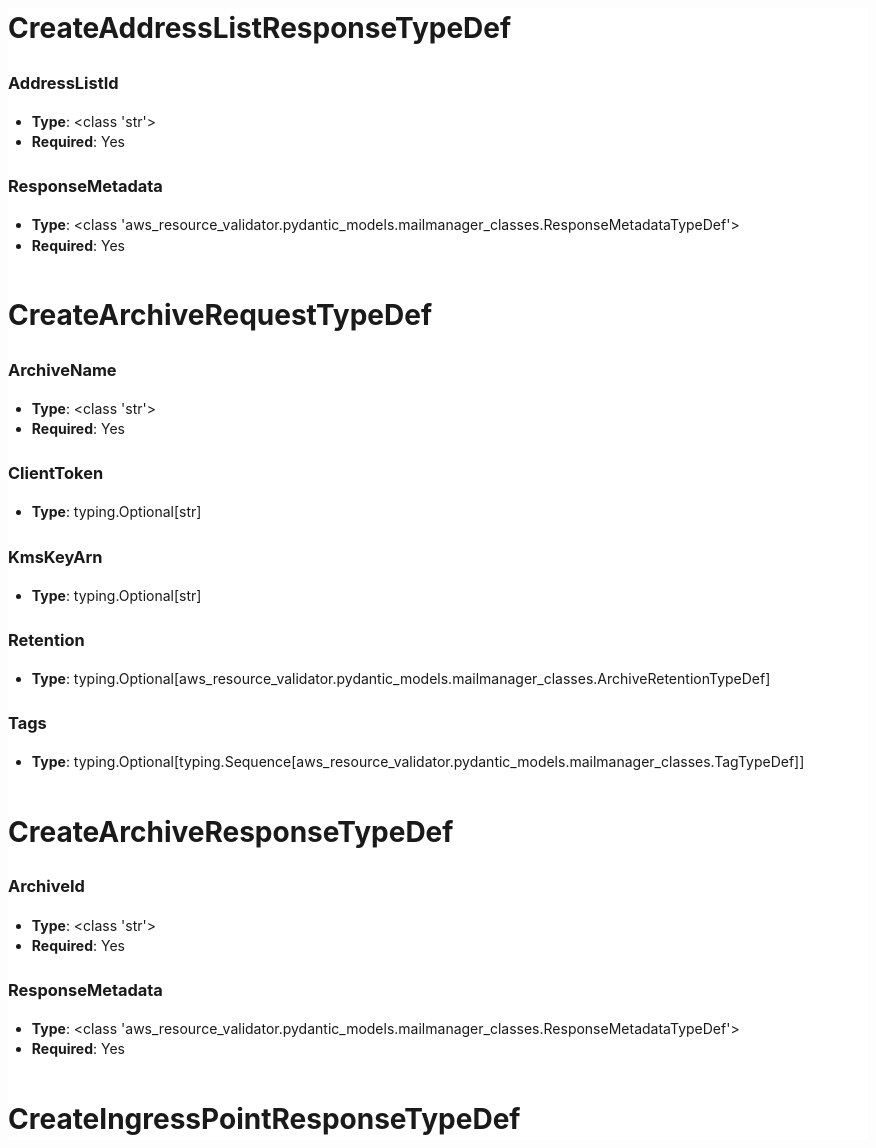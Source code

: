 
# CreateAddressListResponseTypeDef

### AddressListId
- **Type**: <class 'str'>
- **Required**: Yes

### ResponseMetadata
- **Type**: <class 'aws_resource_validator.pydantic_models.mailmanager_classes.ResponseMetadataTypeDef'>
- **Required**: Yes


# CreateArchiveRequestTypeDef

### ArchiveName
- **Type**: <class 'str'>
- **Required**: Yes

### ClientToken
- **Type**: typing.Optional[str]

### KmsKeyArn
- **Type**: typing.Optional[str]

### Retention
- **Type**: typing.Optional[aws_resource_validator.pydantic_models.mailmanager_classes.ArchiveRetentionTypeDef]

### Tags
- **Type**: typing.Optional[typing.Sequence[aws_resource_validator.pydantic_models.mailmanager_classes.TagTypeDef]]


# CreateArchiveResponseTypeDef

### ArchiveId
- **Type**: <class 'str'>
- **Required**: Yes

### ResponseMetadata
- **Type**: <class 'aws_resource_validator.pydantic_models.mailmanager_classes.ResponseMetadataTypeDef'>
- **Required**: Yes


# CreateIngressPointResponseTypeDef
